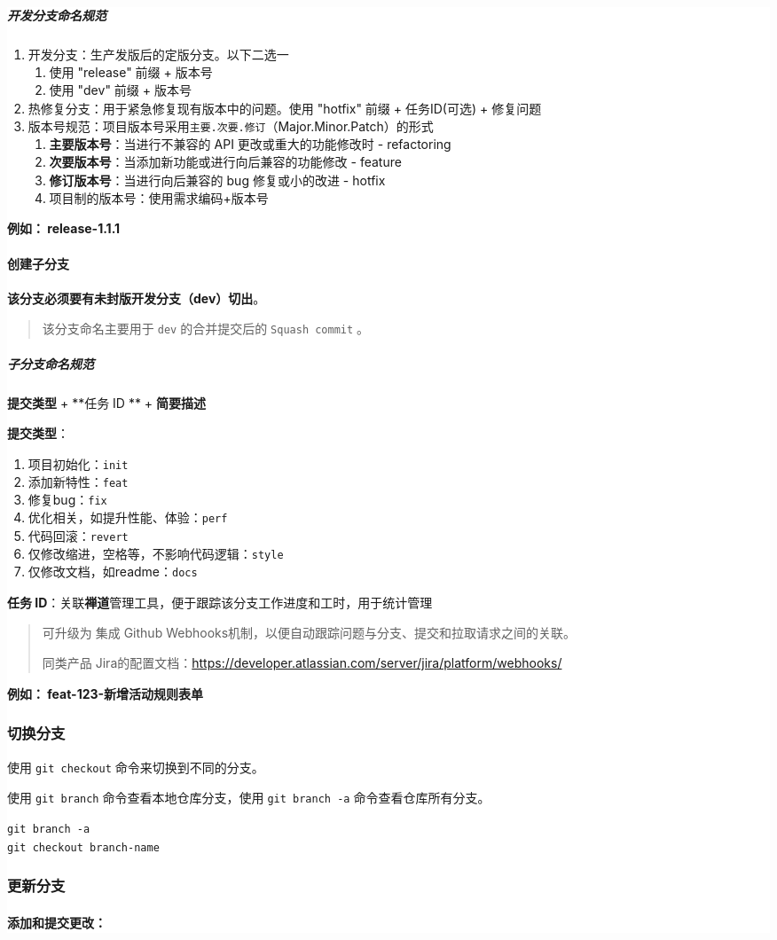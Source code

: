 ##### 开发分支命名规范

1.  开发分支：生产发版后的定版分支。以下二选一
    1.  使用 "release" 前缀 + 版本号
    2.  使用 "dev" 前缀 + 版本号
2.  热修复分支：用于紧急修复现有版本中的问题。使用 "hotfix" 前缀 + 任务ID(可选) + 修复问题
3.  版本号规范：项目版本号采用`主要.次要.修订`（Major.Minor.Patch）的形式
    1.  **主要版本号**：当进行不兼容的 API 更改或重大的功能修改时 - refactoring
    2.  **次要版本号**：当添加新功能或进行向后兼容的功能修改 - feature
    3.  **修订版本号**：当进行向后兼容的 bug 修复或小的改进 - hotfix
    4.  项目制的版本号：使用需求编码+版本号

**例如： release-1.1.1** 

#### 创建子分支

**该分支必须要有未封版开发分支（dev）切出**。

>    该分支命名主要用于 `dev` 的合并提交后的 `Squash commit` 。

##### 子分支命名规范

**提交类型** + **任务 ID ** + **简要描述**

**提交类型**：

1.  项目初始化：`init ` 
2.  添加新特性：`feat` 
3.  修复bug：`fix` 
4.  优化相关，如提升性能、体验：`perf` 
5.  代码回滚：`revert` 
6.  仅修改缩进，空格等，不影响代码逻辑：`style`
7.  仅修改文档，如readme：`docs` 

**任务 ID**：关联**禅道**管理工具，便于跟踪该分支工作进度和工时，用于统计管理

>   可升级为 集成 Github Webhooks机制，以便自动跟踪问题与分支、提交和拉取请求之间的关联。
>
>   同类产品 Jira的配置文档：https://developer.atlassian.com/server/jira/platform/webhooks/

**例如： feat-123-新增活动规则表单**

### 切换分支

使用 `git checkout` 命令来切换到不同的分支。

使用 `git branch` 命令查看本地仓库分支，使用 `git branch -a` 命令查看仓库所有分支。

```shell
git branch -a
git checkout branch-name
```

### 更新分支

#### 添加和提交更改：
